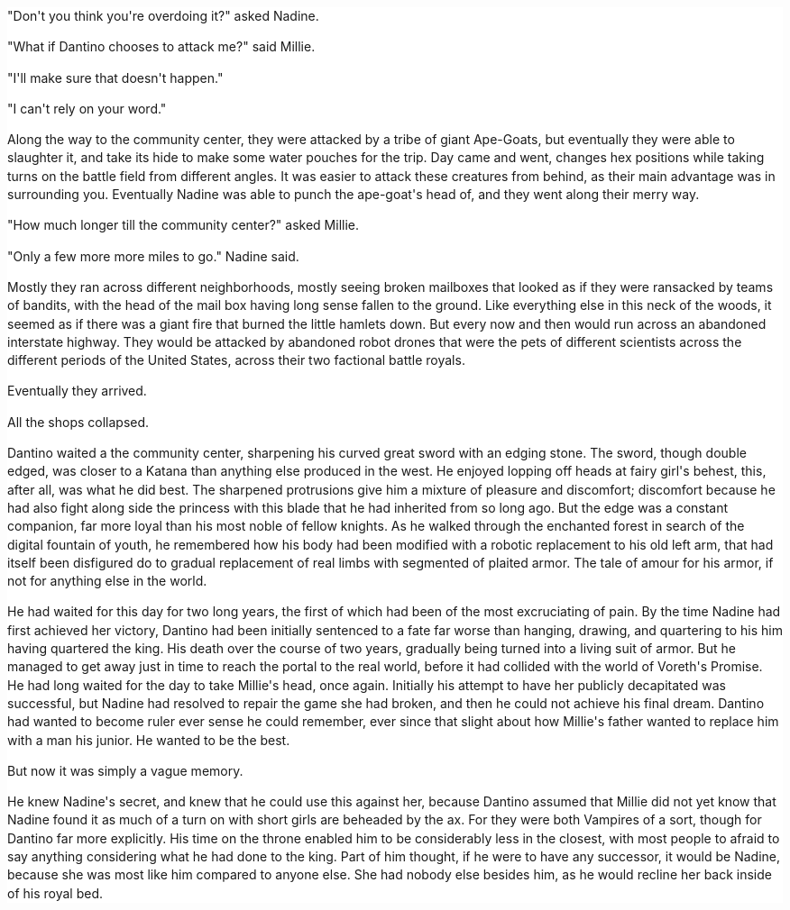 "Don't you think you're overdoing it?" asked Nadine.

"What if Dantino chooses to attack me?" said Millie.

"I'll make sure that doesn't happen."

"I can't rely on your word."

Along the way to the community center, they were attacked by a tribe of giant Ape-Goats, but eventually they were able to slaughter it, and take its hide to make some water pouches for the trip. Day came and went, changes hex positions while taking turns on the battle field from different angles. It was easier to attack these creatures from behind, as their main advantage was in surrounding you. Eventually Nadine was able to punch the ape-goat's head of, and they went along their merry way.

"How much longer till the community center?" asked Millie.

"Only a few more more miles to go." Nadine said.

Mostly they ran across different neighborhoods, mostly seeing broken mailboxes that looked as if they were ransacked by teams of bandits, with the head of the mail box having long sense fallen to the ground. Like everything else in this neck of the woods, it seemed as if there was a giant fire that burned the little hamlets down. But every now and then would run across an abandoned interstate highway. They would be attacked by abandoned robot drones that were the pets of different scientists across the different periods of the United States, across their two factional battle royals.

Eventually they arrived.

All the shops collapsed.

Dantino waited a the community center, sharpening his curved great sword with an edging stone. The sword, though double edged, was closer to a Katana than anything else produced in the west. He enjoyed lopping off heads at fairy girl's behest, this, after all, was what he did best. The sharpened protrusions give him a mixture of pleasure and discomfort; discomfort because he had also fight along side the princess with this blade that he had inherited from so long ago. But the edge was a constant companion, far more loyal than his most noble of fellow knights. As he walked through the enchanted forest in search of the digital fountain of youth, he remembered how his body had been modified with a robotic replacement to his old left arm, that had itself been disfigured do to gradual replacement of real limbs with segmented of plaited armor. The tale of amour for his armor, if not for anything else in the world.

He had waited for this day for two long years, the first of which had been of the most excruciating of pain. By the time Nadine had first achieved her victory, Dantino had been initially sentenced to a fate far worse than hanging, drawing, and quartering to his him having quartered the king. His death over the course of two years, gradually being turned into a living suit of armor. But he managed to get away just in time to reach the portal to the real world, before it had collided with the world of Voreth's Promise. He had long waited for the day to take Millie's head, once again. Initially his attempt to have her publicly decapitated was successful, but Nadine had resolved to repair the game she had broken, and then he could not achieve his final dream. Dantino had wanted to become ruler ever sense he could remember, ever since that slight about how Millie's father wanted to replace him with a man his junior. He wanted to be the best.

But now it was simply a vague memory.

He knew Nadine's secret, and knew that he could use this against her, because Dantino assumed that Millie did not yet know that Nadine found it as much of a turn on with short girls are beheaded by the ax. For they were both Vampires of a sort, though for Dantino far more explicitly. His time on the throne enabled him to be considerably less in the closest, with most people to afraid to say anything considering what he had done to the king. Part of him thought, if he were to have any successor, it would be Nadine, because she was most like him compared to anyone else. She had nobody else besides him, as he would recline her back inside of his royal bed.
